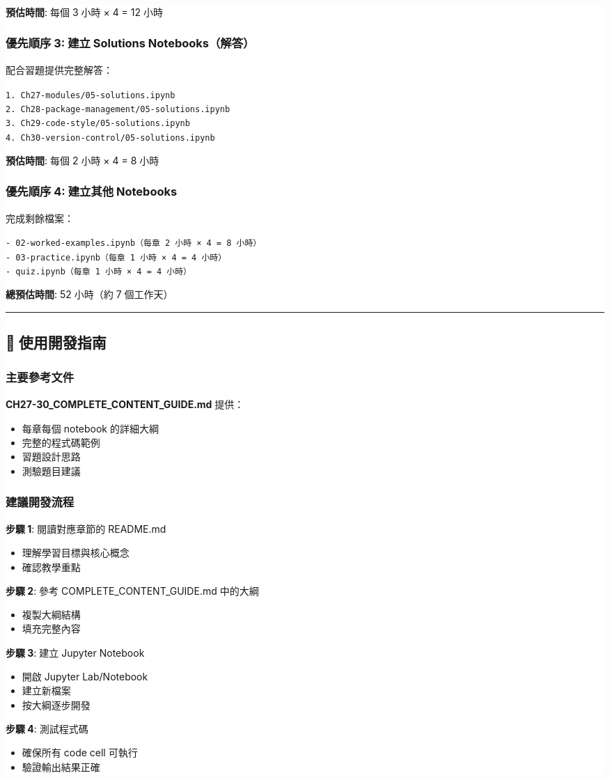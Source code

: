 **預估時間**: 每個 3 小時 × 4 = 12 小時

### 優先順序 3: 建立 Solutions Notebooks（解答）
配合習題提供完整解答：

```
1. Ch27-modules/05-solutions.ipynb
2. Ch28-package-management/05-solutions.ipynb
3. Ch29-code-style/05-solutions.ipynb
4. Ch30-version-control/05-solutions.ipynb
```

**預估時間**: 每個 2 小時 × 4 = 8 小時

### 優先順序 4: 建立其他 Notebooks
完成剩餘檔案：

```
- 02-worked-examples.ipynb（每章 2 小時 × 4 = 8 小時）
- 03-practice.ipynb（每章 1 小時 × 4 = 4 小時）
- quiz.ipynb（每章 1 小時 × 4 = 4 小時）
```

**總預估時間**: 52 小時（約 7 個工作天）

---

## 📖 使用開發指南

### 主要參考文件

**CH27-30_COMPLETE_CONTENT_GUIDE.md** 提供：
- 每章每個 notebook 的詳細大綱
- 完整的程式碼範例
- 習題設計思路
- 測驗題目建議

### 建議開發流程

**步驟 1**: 閱讀對應章節的 README.md
- 理解學習目標與核心概念
- 確認教學重點

**步驟 2**: 參考 COMPLETE_CONTENT_GUIDE.md 中的大綱
- 複製大綱結構
- 填充完整內容

**步驟 3**: 建立 Jupyter Notebook
- 開啟 Jupyter Lab/Notebook
- 建立新檔案
- 按大綱逐步開發

**步驟 4**: 測試程式碼
- 確保所有 code cell 可執行
- 驗證輸出結果正確
